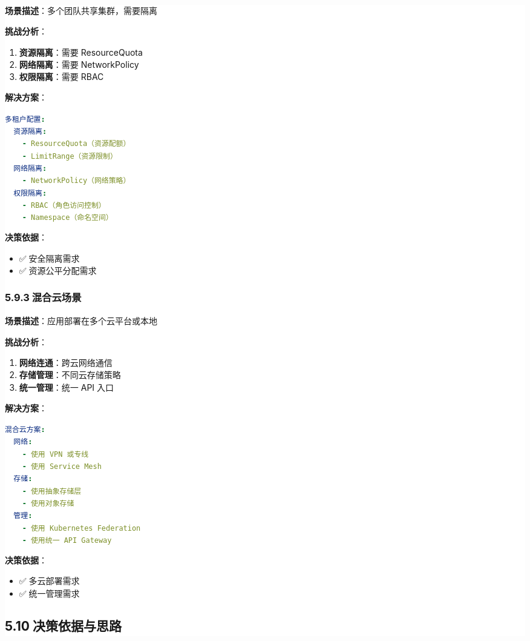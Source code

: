 **场景描述**：多个团队共享集群，需要隔离

**挑战分析**：

1. **资源隔离**：需要 ResourceQuota
2. **网络隔离**：需要 NetworkPolicy
3. **权限隔离**：需要 RBAC

**解决方案**：

```yaml
多租户配置:
  资源隔离:
    - ResourceQuota（资源配额）
    - LimitRange（资源限制）
  网络隔离:
    - NetworkPolicy（网络策略）
  权限隔离:
    - RBAC（角色访问控制）
    - Namespace（命名空间）
```

**决策依据**：

- ✅ 安全隔离需求
- ✅ 资源公平分配需求

### 5.9.3 混合云场景

**场景描述**：应用部署在多个云平台或本地

**挑战分析**：

1. **网络连通**：跨云网络通信
2. **存储管理**：不同云存储策略
3. **统一管理**：统一 API 入口

**解决方案**：

```yaml
混合云方案:
  网络:
    - 使用 VPN 或专线
    - 使用 Service Mesh
  存储:
    - 使用抽象存储层
    - 使用对象存储
  管理:
    - 使用 Kubernetes Federation
    - 使用统一 API Gateway
```

**决策依据**：

- ✅ 多云部署需求
- ✅ 统一管理需求

## 5.10 决策依据与思路
